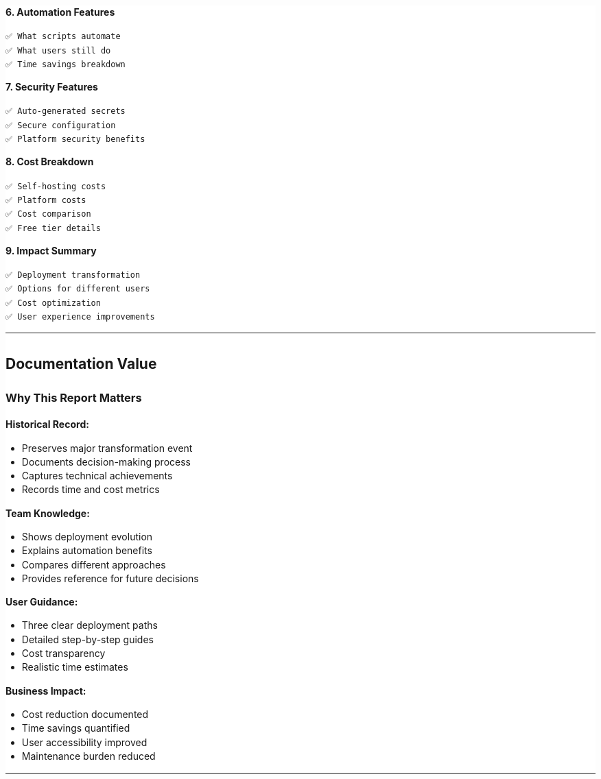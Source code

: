 **6. Automation Features**
```
✅ What scripts automate
✅ What users still do
✅ Time savings breakdown
```

**7. Security Features**
```
✅ Auto-generated secrets
✅ Secure configuration
✅ Platform security benefits
```

**8. Cost Breakdown**
```
✅ Self-hosting costs
✅ Platform costs
✅ Cost comparison
✅ Free tier details
```

**9. Impact Summary**
```
✅ Deployment transformation
✅ Options for different users
✅ Cost optimization
✅ User experience improvements
```

---

## Documentation Value

### Why This Report Matters

**Historical Record:**
- Preserves major transformation event
- Documents decision-making process
- Captures technical achievements
- Records time and cost metrics

**Team Knowledge:**
- Shows deployment evolution
- Explains automation benefits
- Compares different approaches
- Provides reference for future decisions

**User Guidance:**
- Three clear deployment paths
- Detailed step-by-step guides
- Cost transparency
- Realistic time estimates

**Business Impact:**
- Cost reduction documented
- Time savings quantified
- User accessibility improved
- Maintenance burden reduced

---